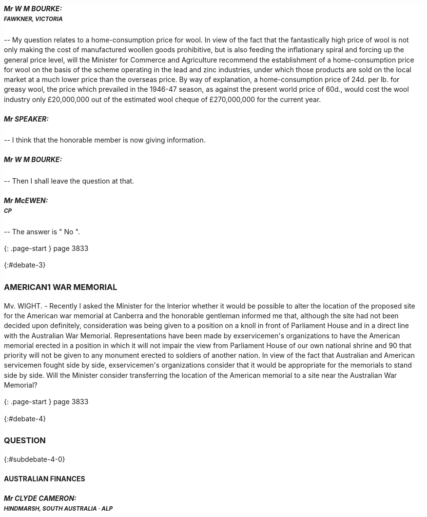 ##### Mr W M BOURKE:<br><small class="text-muted">FAWKNER, VICTORIA</small>

-- My question relates to a home-consumption price for wool. In view of the fact that the fantastically high price of wool is not only making the cost of manufactured woollen goods prohibitive, but is also feeding the inflationary spiral and forcing up the general price level, will the Minister for Commerce and Agriculture recommend the establishment of a home-consumption price for wool on the basis of the scheme operating in the lead and zinc industries, under which those products are sold on the local market at a much lower price than the overseas price. By way of explanation, a home-consumption price of 24d. per lb. for greasy wool, the price which prevailed in the 1946-47 season, as against the present world price of 60d., would cost the wool industry only £20,000,000 out of the estimated wool cheque of £270,000,000 for the current year. 

##### Mr SPEAKER:

-- I think that the honorable member is now giving information. 

##### Mr W M BOURKE:

-- Then I shall leave the question at that. 

##### Mr McEWEN:<br><small class="text-muted">CP</small>

-- The answer is " No ". 

{: .page-start }
page 3833

{:#debate-3}
### AMERICAN1 WAR MEMORIAL

Mv. WIGHT. - Recently I asked the Minister for the Interior whether it would be possible to alter the location of the proposed site for the American war memorial at Canberra and the honorable gentleman informed me that, although the site had not been decided upon definitely, consideration was being given to a position on a knoll in front of Parliament House and in a direct line with the Australian War Memorial. Representations have been made by  exservicemen's  organizations to have the American memorial erected in a position in which it will not impair the view from Parliament House of our own national shrine and 90 that priority will not be given to any monument erected to soldiers of another nation. In view of the fact that Australian and American servicemen fought side by side, exservicemen's organizations consider that it would be appropriate for the memorials to stand side by side. Will the Minister consider transferring the location of the American memorial to a site near the Australian War Memorial? 

{: .page-start }
page 3833

{:#debate-4}
### QUESTION

{:#subdebate-4-0}
#### AUSTRALIAN FINANCES

##### Mr CLYDE CAMERON:<br><small class="text-muted">HINDMARSH, SOUTH AUSTRALIA &middot; ALP</small>
